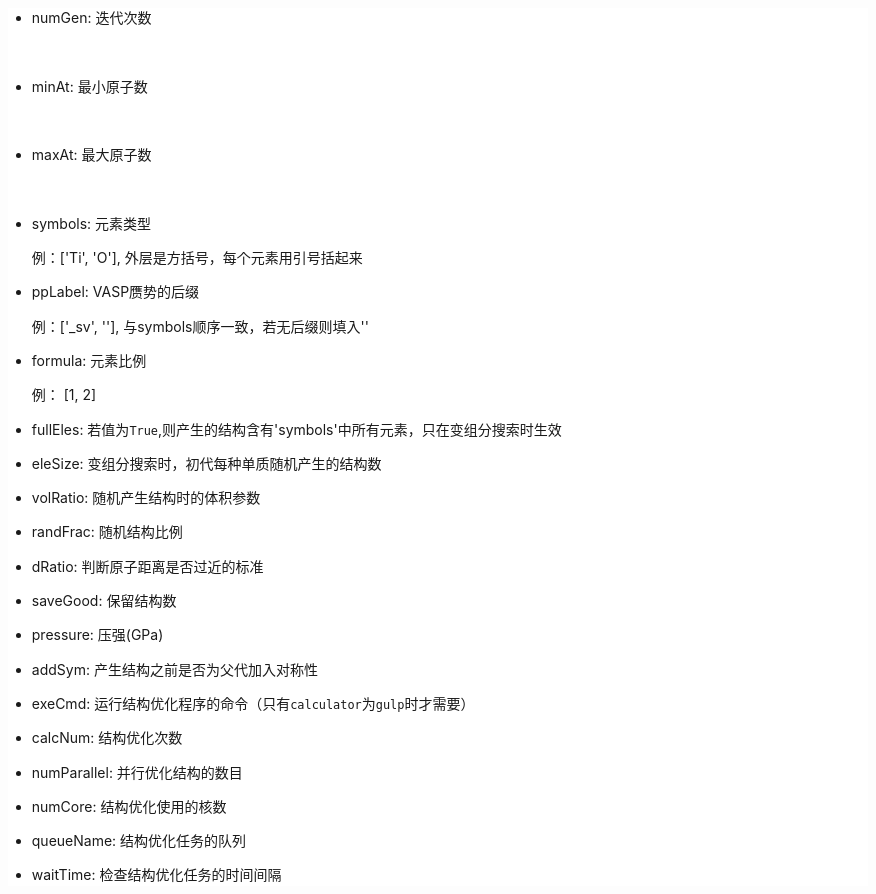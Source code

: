 - numGen: 迭代次数

  ​

- minAt: 最小原子数

  ​

- maxAt: 最大原子数

  ​

- symbols: 元素类型

  例：['Ti', 'O'], 外层是方括号，每个元素用引号括起来

- ppLabel: VASP赝势的后缀

  例：['_sv', ''], 与symbols顺序一致，若无后缀则填入''

- formula: 元素比例

  例： [1, 2]

- fullEles: 若值为`True`,则产生的结构含有'symbols'中所有元素，只在变组分搜索时生效

- eleSize: 变组分搜索时，初代每种单质随机产生的结构数

- volRatio: 随机产生结构时的体积参数


- randFrac: 随机结构比例



- dRatio: 判断原子距离是否过近的标准



- saveGood: 保留结构数



- pressure: 压强(GPa)



- addSym: 产生结构之前是否为父代加入对称性



- exeCmd: 运行结构优化程序的命令（只有`calculator`为`gulp`时才需要）



- calcNum: 结构优化次数



- numParallel: 并行优化结构的数目



- numCore: 结构优化使用的核数



- queueName: 结构优化任务的队列



- waitTime: 检查结构优化任务的时间间隔
